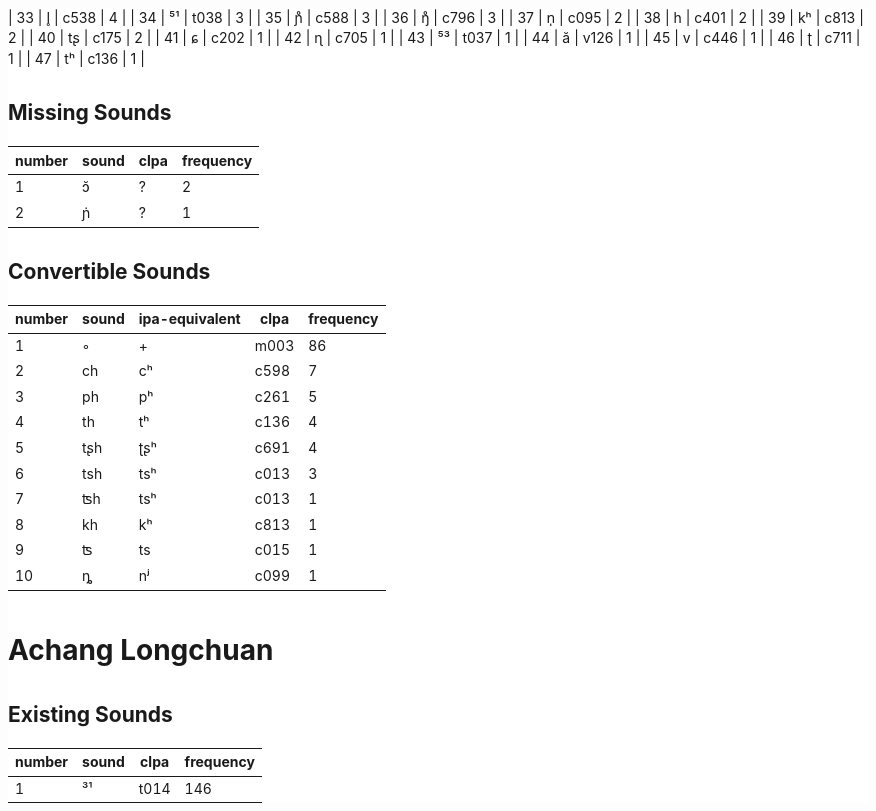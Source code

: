 | 33 | l̥ | c538 | 4 |
| 34 | ⁵¹ | t038 | 3 |
| 35 | ɲ̊ | c588 | 3 |
| 36 | ŋ̊ | c796 | 3 |
| 37 | n̩ | c095 | 2 |
| 38 | h | c401 | 2 |
| 39 | kʰ | c813 | 2 |
| 40 | tʂ | c175 | 2 |
| 41 | ɕ | c202 | 1 |
| 42 | ɳ | c705 | 1 |
| 43 | ⁵³ | t037 | 1 |
| 44 | ă | v126 | 1 |
| 45 | v | c446 | 1 |
| 46 | ʈ | c711 | 1 |
| 47 | tʰ | c136 | 1 |

Missing Sounds
--------------
| number | sound | clpa | frequency |
| ------ | ----- | ---- | --------- |
| 1 | ɔ̆ | ? | 2 |
| 2 | ɲ̇ | ? | 1 |

Convertible Sounds
------------------
| number | sound | ipa-equivalent | clpa | frequency |
| ------ | ----- | -------------- | ---- | --------- |
| 1 | ◦ | + | m003 | 86 |
| 2 | ch | cʰ | c598 | 7 |
| 3 | ph | pʰ | c261 | 5 |
| 4 | th | tʰ | c136 | 4 |
| 5 | tʂh | ʈʂʰ | c691 | 4 |
| 6 | tsh | tsʰ | c013 | 3 |
| 7 | ʦh | tsʰ | c013 | 1 |
| 8 | kh | kʰ | c813 | 1 |
| 9 | ʦ | ts | c015 | 1 |
| 10 | ȵ | nʲ | c099 | 1 |
# Achang Longchuan
Existing Sounds
---------------
| number | sound | clpa | frequency |
| ------ | ----- | ---- | --------- |
| 1 | ³¹ | t014 | 146 |